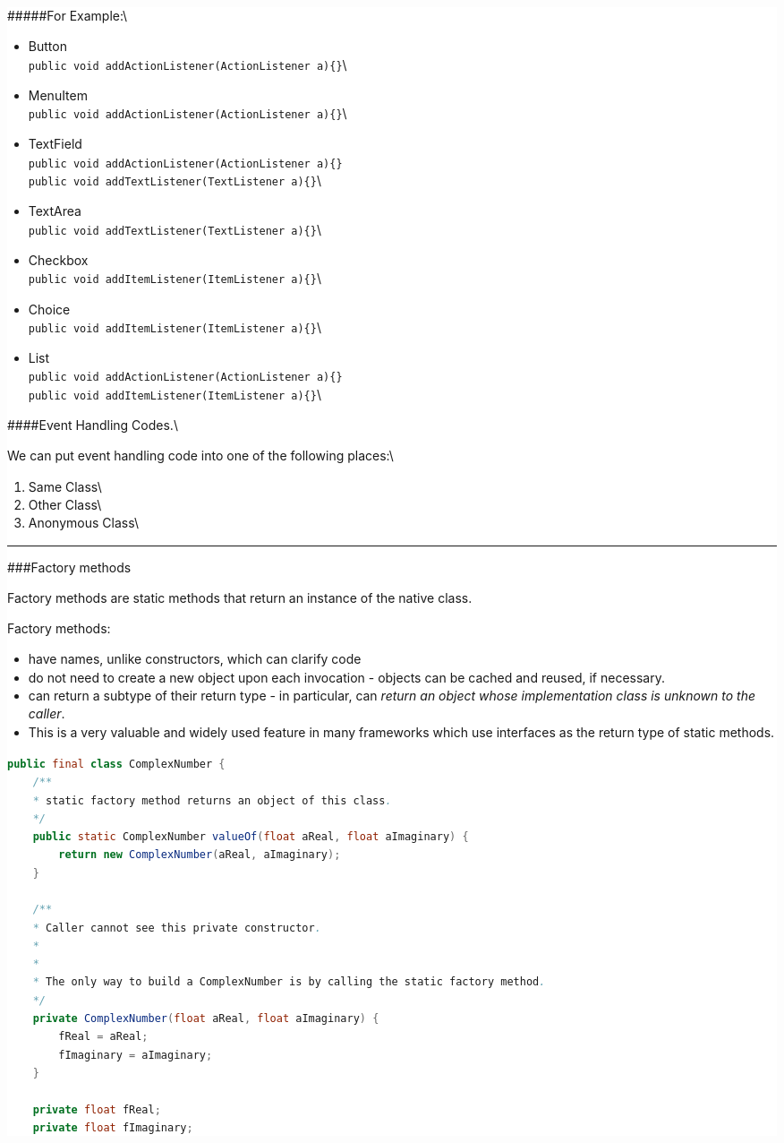 #####For Example:\

* Button\
     `public void addActionListener(ActionListener a){}`\

* MenuItem\
     `public void addActionListener(ActionListener a){}`\

* TextField\
     `public void addActionListener(ActionListener a){}`\
     `public void addTextListener(TextListener a){}`\

* TextArea\
     `public void addTextListener(TextListener a){}`\

* Checkbox\
     `public void addItemListener(ItemListener a){}`\

* Choice\
     `public void addItemListener(ItemListener a){}`\

* List\
     `public void addActionListener(ActionListener a){}`\
     `public void addItemListener(ItemListener a){}`\


####Event Handling Codes.\

We can put event handling code into one of the following places:\

1. Same Class\
2. Other Class\
3. Anonymous Class\

-----

###Factory methods

Factory methods are static methods that return an instance of the native class.

Factory methods:
* have names, unlike constructors, which can clarify code
* do not need to create a new object upon each invocation - objects can be cached and reused, if necessary.
* can return a subtype of their return type - in particular, can _return an object whose implementation class is unknown to the caller_.
* This is a very valuable and widely used feature in many frameworks which use interfaces as the return type of static methods.

```java
public final class ComplexNumber {
    /**
    * static factory method returns an object of this class.
    */
    public static ComplexNumber valueOf(float aReal, float aImaginary) {
        return new ComplexNumber(aReal, aImaginary);
    }

    /**
    * Caller cannot see this private constructor.
    *
    *
    * The only way to build a ComplexNumber is by calling the static factory method.
    */
    private ComplexNumber(float aReal, float aImaginary) {
        fReal = aReal;
        fImaginary = aImaginary;
    }

    private float fReal;
    private float fImaginary;
```